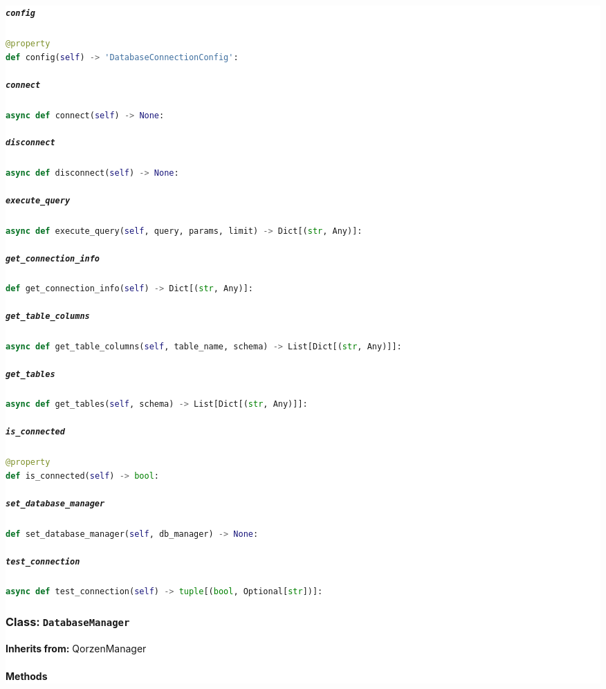 ##### `config`
```python
@property
def config(self) -> 'DatabaseConnectionConfig':
```

##### `connect`
```python
async def connect(self) -> None:
```

##### `disconnect`
```python
async def disconnect(self) -> None:
```

##### `execute_query`
```python
async def execute_query(self, query, params, limit) -> Dict[(str, Any)]:
```

##### `get_connection_info`
```python
def get_connection_info(self) -> Dict[(str, Any)]:
```

##### `get_table_columns`
```python
async def get_table_columns(self, table_name, schema) -> List[Dict[(str, Any)]]:
```

##### `get_tables`
```python
async def get_tables(self, schema) -> List[Dict[(str, Any)]]:
```

##### `is_connected`
```python
@property
def is_connected(self) -> bool:
```

##### `set_database_manager`
```python
def set_database_manager(self, db_manager) -> None:
```

##### `test_connection`
```python
async def test_connection(self) -> tuple[(bool, Optional[str])]:
```

### Class: `DatabaseManager`
**Inherits from:** QorzenManager

#### Methods
